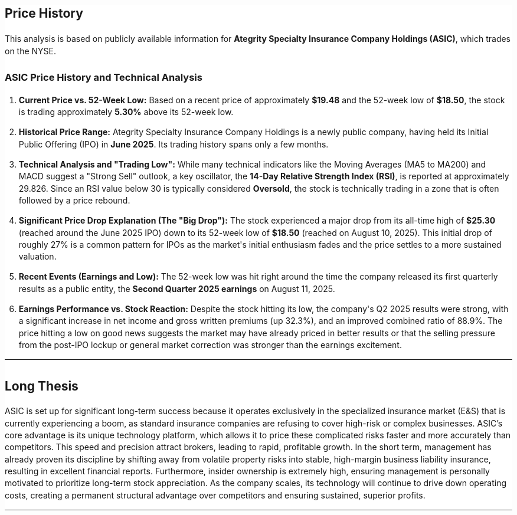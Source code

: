 
## Price History

This analysis is based on publicly available information for **Ategrity Specialty Insurance Company Holdings (ASIC)**, which trades on the NYSE.

### **ASIC Price History and Technical Analysis**

1.  **Current Price vs. 52-Week Low:** Based on a recent price of approximately **\$19.48** and the 52-week low of **\$18.50**, the stock is trading approximately **5.30%** above its 52-week low.

2.  **Historical Price Range:** Ategrity Specialty Insurance Company Holdings is a newly public company, having held its Initial Public Offering (IPO) in **June 2025**. Its trading history spans only a few months.

3.  **Technical Analysis and "Trading Low":** While many technical indicators like the Moving Averages (MA5 to MA200) and MACD suggest a "Strong Sell" outlook, a key oscillator, the **14-Day Relative Strength Index (RSI)**, is reported at approximately 29.826. Since an RSI value below 30 is typically considered **Oversold**, the stock is technically trading in a zone that is often followed by a price rebound.

4.  **Significant Price Drop Explanation (The "Big Drop"):** The stock experienced a major drop from its all-time high of **\$25.30** (reached around the June 2025 IPO) down to its 52-week low of **\$18.50** (reached on August 10, 2025). This initial drop of roughly 27% is a common pattern for IPOs as the market's initial enthusiasm fades and the price settles to a more sustained valuation.

5.  **Recent Events (Earnings and Low):** The 52-week low was hit right around the time the company released its first quarterly results as a public entity, the **Second Quarter 2025 earnings** on August 11, 2025.

6.  **Earnings Performance vs. Stock Reaction:** Despite the stock hitting its low, the company's Q2 2025 results were strong, with a significant increase in net income and gross written premiums (up 32.3%), and an improved combined ratio of 88.9%. The price hitting a low on good news suggests the market may have already priced in better results or that the selling pressure from the post-IPO lockup or general market correction was stronger than the earnings excitement.

---

## Long Thesis

ASIC is set up for significant long-term success because it operates exclusively in the specialized insurance market (E&S) that is currently experiencing a boom, as standard insurance companies are refusing to cover high-risk or complex businesses. ASIC’s core advantage is its unique technology platform, which allows it to price these complicated risks faster and more accurately than competitors. This speed and precision attract brokers, leading to rapid, profitable growth. In the short term, management has already proven its discipline by shifting away from volatile property risks into stable, high-margin business liability insurance, resulting in excellent financial reports. Furthermore, insider ownership is extremely high, ensuring management is personally motivated to prioritize long-term stock appreciation. As the company scales, its technology will continue to drive down operating costs, creating a permanent structural advantage over competitors and ensuring sustained, superior profits.

---
